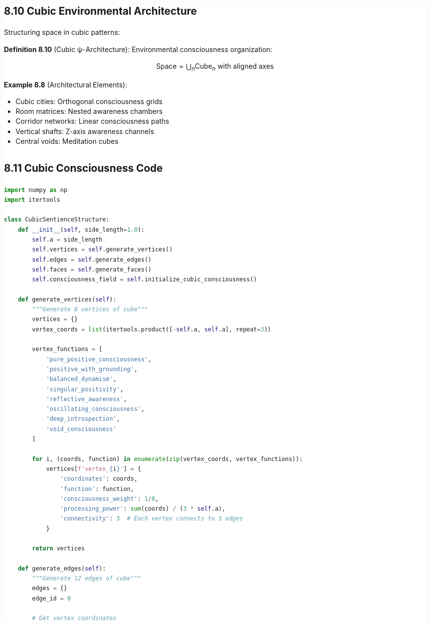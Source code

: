 ## 8.10 Cubic Environmental Architecture

Structuring space in cubic patterns:

**Definition 8.10** (Cubic ψ-Architecture): Environmental consciousness organization:

$$
\text{Space} = \bigcup_{n} \text{Cube}_n \text{ with aligned axes}
$$

**Example 8.8** (Architectural Elements):
- Cubic cities: Orthogonal consciousness grids
- Room matrices: Nested awareness chambers
- Corridor networks: Linear consciousness paths
- Vertical shafts: Z-axis awareness channels
- Central voids: Meditation cubes

## 8.11 Cubic Consciousness Code

```python
import numpy as np
import itertools

class CubicSentienceStructure:
    def __init__(self, side_length=1.0):
        self.a = side_length
        self.vertices = self.generate_vertices()
        self.edges = self.generate_edges()
        self.faces = self.generate_faces()
        self.consciousness_field = self.initialize_cubic_consciousness()
        
    def generate_vertices(self):
        """Generate 8 vertices of cube"""
        vertices = {}
        vertex_coords = list(itertools.product([-self.a, self.a], repeat=3))
        
        vertex_functions = [
            'pure_positive_consciousness',
            'positive_with_grounding',
            'balanced_dynamism',
            'singular_positivity',
            'reflective_awareness',
            'oscillating_consciousness',
            'deep_introspection',
            'void_consciousness'
        ]
        
        for i, (coords, function) in enumerate(zip(vertex_coords, vertex_functions)):
            vertices[f'vertex_{i}'] = {
                'coordinates': coords,
                'function': function,
                'consciousness_weight': 1/8,
                'processing_power': sum(coords) / (3 * self.a),
                'connectivity': 3  # Each vertex connects to 3 edges
            }
        
        return vertices
    
    def generate_edges(self):
        """Generate 12 edges of cube"""
        edges = {}
        edge_id = 0
        
        # Get vertex coordinates
```
